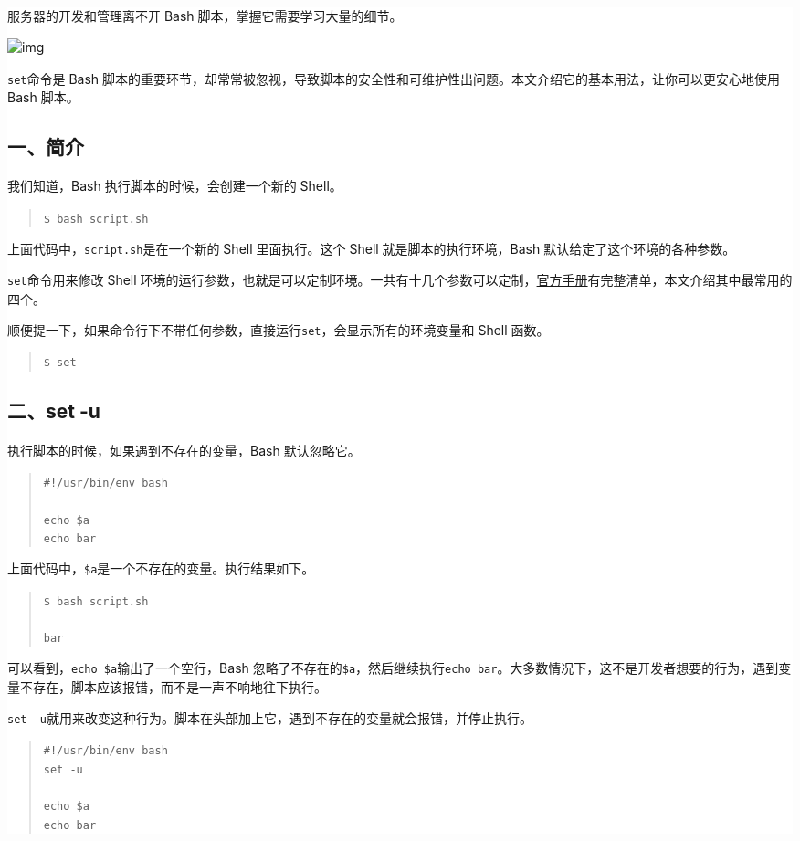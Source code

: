 服务器的开发和管理离不开 Bash 脚本，掌握它需要学习大量的细节。

![img](http://www.ruanyifeng.com/blogimg/asset/2017/bg2017111501.png)

`set`命令是 Bash 脚本的重要环节，却常常被忽视，导致脚本的安全性和可维护性出问题。本文介绍它的基本用法，让你可以更安心地使用 Bash 脚本。

## 一、简介

我们知道，Bash 执行脚本的时候，会创建一个新的 Shell。

> ```bash
> $ bash script.sh
>
> ```

上面代码中，`script.sh`是在一个新的 Shell 里面执行。这个 Shell 就是脚本的执行环境，Bash 默认给定了这个环境的各种参数。

`set`命令用来修改 Shell 环境的运行参数，也就是可以定制环境。一共有十几个参数可以定制，[官方手册](https://www.gnu.org/software/bash/manual/html_node/The-Set-Builtin.html)有完整清单，本文介绍其中最常用的四个。

顺便提一下，如果命令行下不带任何参数，直接运行`set`，会显示所有的环境变量和 Shell 函数。

> ```
> $ set
>
> ```

## 二、set -u

执行脚本的时候，如果遇到不存在的变量，Bash 默认忽略它。

> ```
> #!/usr/bin/env bash
>
> echo $a
> echo bar
>
> ```

上面代码中，`$a`是一个不存在的变量。执行结果如下。

> ```
> $ bash script.sh
>
> bar
>
> ```

可以看到，`echo $a`输出了一个空行，Bash 忽略了不存在的`$a`，然后继续执行`echo bar`。大多数情况下，这不是开发者想要的行为，遇到变量不存在，脚本应该报错，而不是一声不响地往下执行。

`set -u`就用来改变这种行为。脚本在头部加上它，遇到不存在的变量就会报错，并停止执行。

> ```
> #!/usr/bin/env bash
> set -u
>
> echo $a
> echo bar
>
> ```
